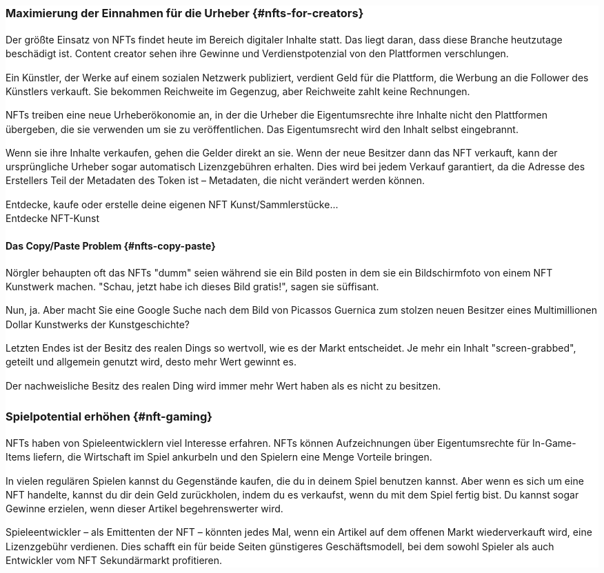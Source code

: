 <Divider />

### Maximierung der Einnahmen für die Urheber {#nfts-for-creators}

Der größte Einsatz von NFTs findet heute im Bereich digitaler Inhalte statt. Das liegt daran, dass diese Branche heutzutage beschädigt ist. Content creator sehen ihre Gewinne und Verdienstpotenzial von den Plattformen verschlungen.

Ein Künstler, der Werke auf einem sozialen Netzwerk publiziert, verdient Geld für die Plattform, die Werbung an die Follower des Künstlers verkauft. Sie bekommen Reichweite im Gegenzug, aber Reichweite zahlt keine Rechnungen.

NFTs treiben eine neue Urheberökonomie an, in der die Urheber die Eigentumsrechte ihre Inhalte nicht den Plattformen übergeben, die sie verwenden um sie zu veröffentlichen. Das Eigentumsrecht wird den Inhalt selbst eingebrannt.

Wenn sie ihre Inhalte verkaufen, gehen die Gelder direkt an sie. Wenn der neue Besitzer dann das NFT verkauft, kann der ursprüngliche Urheber sogar automatisch Lizenzgebühren erhalten. Dies wird bei jedem Verkauf garantiert, da die Adresse des Erstellers Teil der Metadaten des Token ist – Metadaten, die nicht verändert werden können.

<InfoBanner shouldSpaceBetween emoji=":eyes:">
  <div>Entdecke, kaufe oder erstelle deine eigenen NFT Kunst/Sammlerstücke...</div>
  <ButtonLink to="/dapps/?category=collectibles">Entdecke NFT-Kunst</ButtonLink>
</InfoBanner>

#### Das Copy/Paste Problem {#nfts-copy-paste}

Nörgler behaupten oft das NFTs "dumm" seien während sie ein Bild posten in dem sie ein Bildschirmfoto von einem NFT Kunstwerk machen. "Schau, jetzt habe ich dieses Bild gratis!", sagen sie süffisant.

Nun, ja. Aber macht Sie eine Google Suche nach dem Bild von Picassos Guernica zum stolzen neuen Besitzer eines Multimillionen Dollar Kunstwerks der Kunstgeschichte?

Letzten Endes ist der Besitz des realen Dings so wertvoll, wie es der Markt entscheidet. Je mehr ein Inhalt "screen-grabbed", geteilt und allgemein genutzt wird, desto mehr Wert gewinnt es.

Der nachweisliche Besitz des realen Ding wird immer mehr Wert haben als es nicht zu besitzen.

<Divider />

### Spielpotential erhöhen {#nft-gaming}

NFTs haben von Spieleentwicklern viel Interesse erfahren. NFTs können Aufzeichnungen über Eigentumsrechte für In-Game-Items liefern, die Wirtschaft im Spiel ankurbeln und den Spielern eine Menge Vorteile bringen.

In vielen regulären Spielen kannst du Gegenstände kaufen, die du in deinem Spiel benutzen kannst. Aber wenn es sich um eine NFT handelte, kannst du dir dein Geld zurückholen, indem du es verkaufst, wenn du mit dem Spiel fertig bist. Du kannst sogar Gewinne erzielen, wenn dieser Artikel begehrenswerter wird.

Spieleentwickler – als Emittenten der NFT – könnten jedes Mal, wenn ein Artikel auf dem offenen Markt wiederverkauft wird, eine Lizenzgebühr verdienen. Dies schafft ein für beide Seiten günstigeres Geschäftsmodell, bei dem sowohl Spieler als auch Entwickler vom NFT Sekundärmarkt profitieren.
